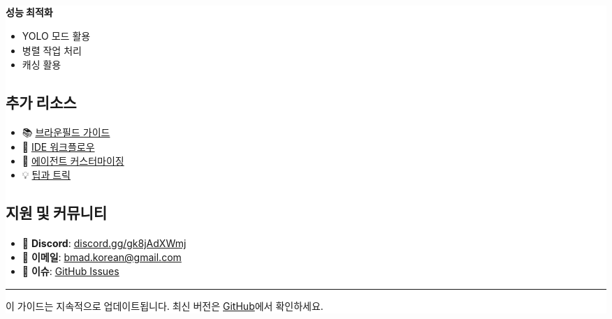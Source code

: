 **성능 최적화**
- YOLO 모드 활용
- 병렬 작업 처리
- 캐싱 활용

## 추가 리소스

- 📚 [브라운필드 가이드](./브라운필드에서작업하기.md)
- 🚀 [IDE 워크플로우](./향상된IDE개발워크플로우.md)
- 🤖 [에이전트 커스터마이징](../docs/에이전트커스터마이징.md)
- 💡 [팁과 트릭](../docs/팁과트릭.md)

## 지원 및 커뮤니티

- 💬 **Discord**: [discord.gg/gk8jAdXWmj](https://discord.gg/gk8jAdXWmj)
- 📧 **이메일**: bmad.korean@gmail.com
- 🐛 **이슈**: [GitHub Issues](https://github.com/bmad-korean/bmad-method-korean/issues)

---

이 가이드는 지속적으로 업데이트됩니다. 최신 버전은 [GitHub](https://github.com/bmad-korean/bmad-method-korean)에서 확인하세요.
